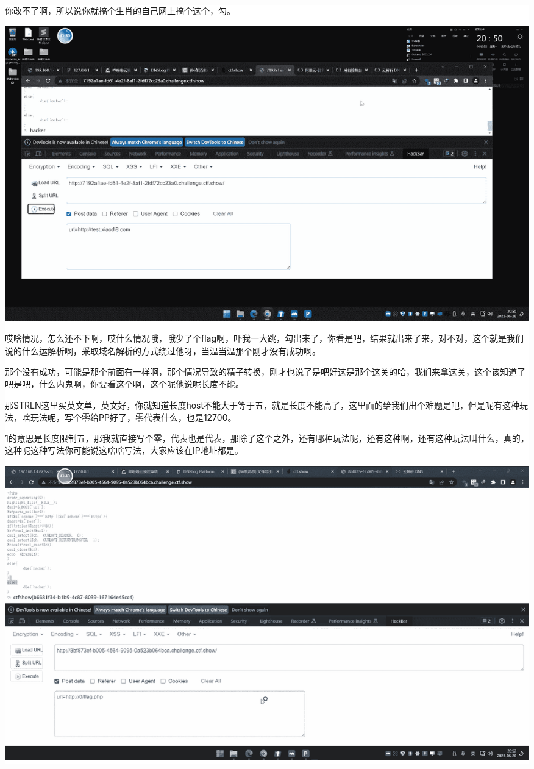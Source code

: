 你改不了啊，所以说你就搞个生肖的自己网上搞个这个，勾。

![](img/b59f528944b19a11061890a6f4cc4921_98.png)

哎啥情况，怎么还不下啊，哎什么情况哦，哦少了个flag啊，吓我一大跳，勾出来了，你看是吧，结果就出来了来，对不对，这个就是我们说的什么运解析啊，采取域名解析的方式绕过他呀，当温当温那个刚才没有成功啊。

那个没有成功，可能是那个前面有一样啊，那个情况导致的精子转换，刚才也说了是吧好这是那个这关的哈，我们来拿这关，这个该知道了吧是吧，什么内鬼啊，你要看这个啊，这个呢他说呢长度不能。

那STRLN这里买英文单，英文好，你就知道长度host不能大于等于五，就是长度不能高了，这里面的给我们出个难题是吧，但是呢有这种玩法，啥玩法呢，写个零给PP好了，零代表什么，也是12700。

1的意思是长度限制五，那我就直接写个零，代表也是代表，那除了这个之外，还有哪种玩法呢，还有这种啊，还有这种玩法叫什么，真的，这种呢这种写法你可能说这啥啥写法，大家应该在IP地址都是。



![](img/b59f528944b19a11061890a6f4cc4921_100.png)
